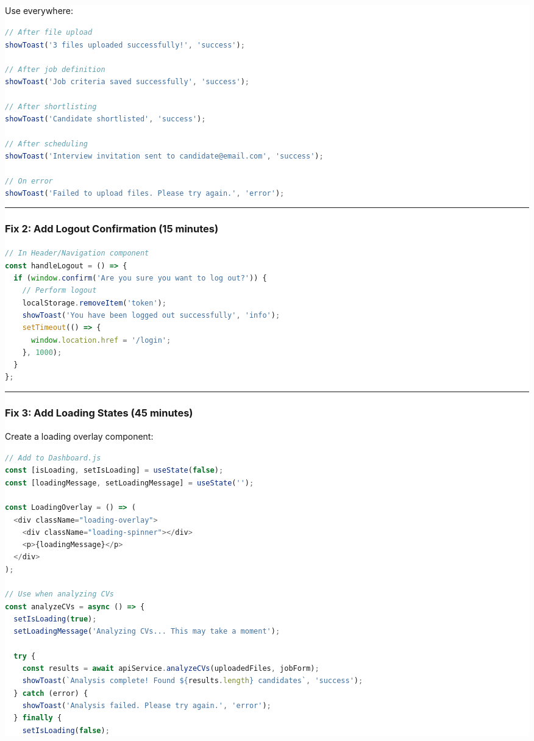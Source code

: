 Use everywhere:
```javascript
// After file upload
showToast('3 files uploaded successfully!', 'success');

// After job definition
showToast('Job criteria saved successfully', 'success');

// After shortlisting
showToast('Candidate shortlisted', 'success');

// After scheduling
showToast('Interview invitation sent to candidate@email.com', 'success');

// On error
showToast('Failed to upload files. Please try again.', 'error');
```

---

### Fix 2: Add Logout Confirmation (15 minutes)

```javascript
// In Header/Navigation component
const handleLogout = () => {
  if (window.confirm('Are you sure you want to log out?')) {
    // Perform logout
    localStorage.removeItem('token');
    showToast('You have been logged out successfully', 'info');
    setTimeout(() => {
      window.location.href = '/login';
    }, 1000);
  }
};
```

---

### Fix 3: Add Loading States (45 minutes)

Create a loading overlay component:

```javascript
// Add to Dashboard.js
const [isLoading, setIsLoading] = useState(false);
const [loadingMessage, setLoadingMessage] = useState('');

const LoadingOverlay = () => (
  <div className="loading-overlay">
    <div className="loading-spinner"></div>
    <p>{loadingMessage}</p>
  </div>
);

// Use when analyzing CVs
const analyzeCVs = async () => {
  setIsLoading(true);
  setLoadingMessage('Analyzing CVs... This may take a moment');

  try {
    const results = await apiService.analyzeCVs(uploadedFiles, jobForm);
    showToast(`Analysis complete! Found ${results.length} candidates`, 'success');
  } catch (error) {
    showToast('Analysis failed. Please try again.', 'error');
  } finally {
    setIsLoading(false);
```